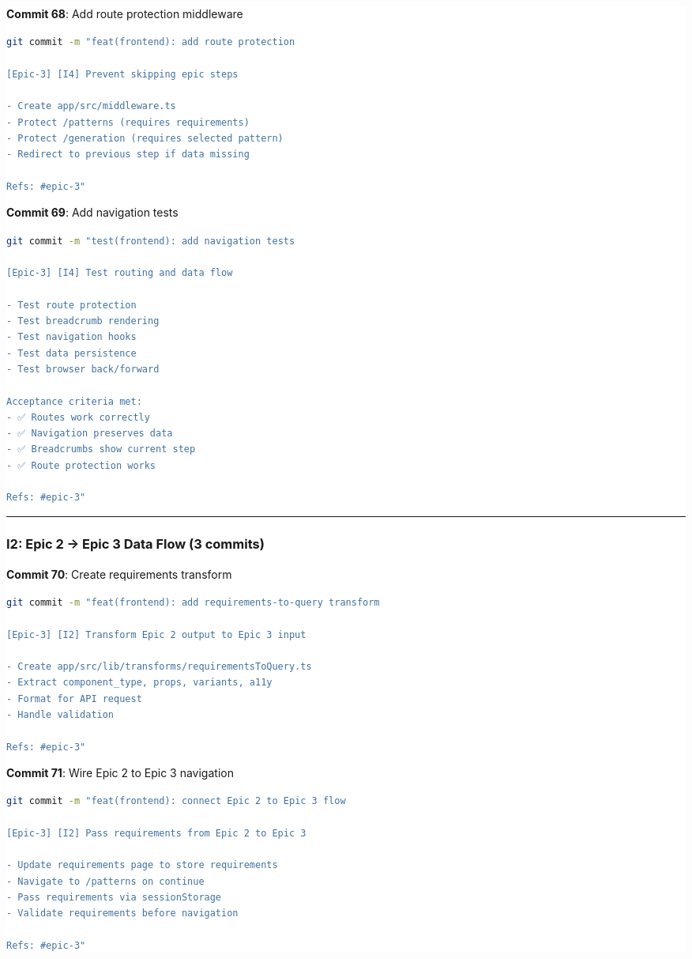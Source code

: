 **Commit 68**: Add route protection middleware
```bash
git commit -m "feat(frontend): add route protection

[Epic-3] [I4] Prevent skipping epic steps

- Create app/src/middleware.ts
- Protect /patterns (requires requirements)
- Protect /generation (requires selected pattern)
- Redirect to previous step if data missing

Refs: #epic-3"
```

**Commit 69**: Add navigation tests
```bash
git commit -m "test(frontend): add navigation tests

[Epic-3] [I4] Test routing and data flow

- Test route protection
- Test breadcrumb rendering
- Test navigation hooks
- Test data persistence
- Test browser back/forward

Acceptance criteria met:
- ✅ Routes work correctly
- ✅ Navigation preserves data
- ✅ Breadcrumbs show current step
- ✅ Route protection works

Refs: #epic-3"
```

---

### I2: Epic 2 → Epic 3 Data Flow (3 commits)

**Commit 70**: Create requirements transform
```bash
git commit -m "feat(frontend): add requirements-to-query transform

[Epic-3] [I2] Transform Epic 2 output to Epic 3 input

- Create app/src/lib/transforms/requirementsToQuery.ts
- Extract component_type, props, variants, a11y
- Format for API request
- Handle validation

Refs: #epic-3"
```

**Commit 71**: Wire Epic 2 to Epic 3 navigation
```bash
git commit -m "feat(frontend): connect Epic 2 to Epic 3 flow

[Epic-3] [I2] Pass requirements from Epic 2 to Epic 3

- Update requirements page to store requirements
- Navigate to /patterns on continue
- Pass requirements via sessionStorage
- Validate requirements before navigation

Refs: #epic-3"
```
